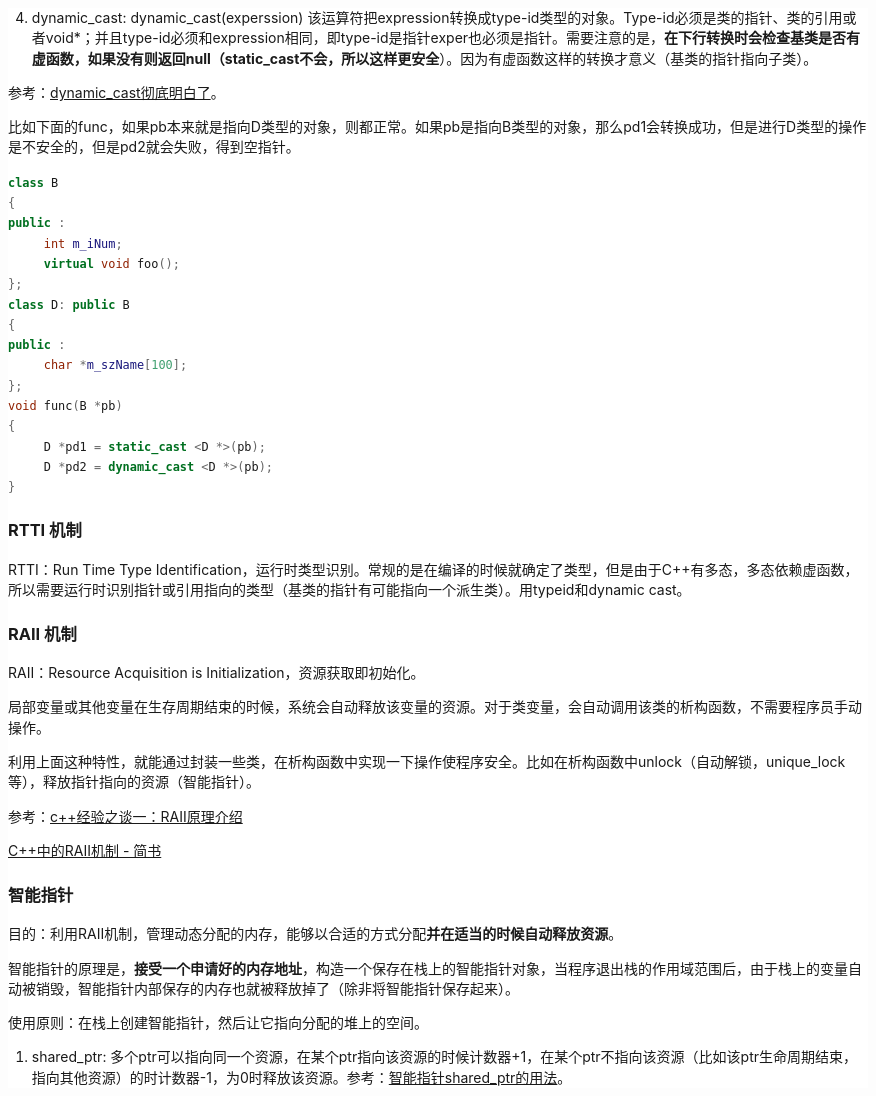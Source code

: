 
4. dynamic_cast: dynamic_cast<type-id>(experssion) 该运算符把expression转换成type-id类型的对象。Type-id必须是类的指针、类的引用或者void*；并且type-id必须和expression相同，即type-id是指针exper也必须是指针。需要注意的是，**在下行转换时会检查基类是否有虚函数，如果没有则返回null（static_cast不会，所以这样更安全**）。因为有虚函数这样的转换才意义（基类的指针指向子类）。

参考：[dynamic_cast彻底明白了](https://blog.csdn.net/hongkangwl/article/details/21161713)。

比如下面的func，如果pb本来就是指向D类型的对象，则都正常。如果pb是指向B类型的对象，那么pd1会转换成功，但是进行D类型的操作是不安全的，但是pd2就会失败，得到空指针。

```cpp
class B
{
public :
     int m_iNum;
     virtual void foo();
};
class D: public B
{
public :
     char *m_szName[100];
};
void func(B *pb)
{
     D *pd1 = static_cast <D *>(pb);
     D *pd2 = dynamic_cast <D *>(pb);
}
```

### RTTI 机制

RTTI：Run Time Type Identification，运行时类型识别。常规的是在编译的时候就确定了类型，但是由于C++有多态，多态依赖虚函数，所以需要运行时识别指针或引用指向的类型（基类的指针有可能指向一个派生类）。用typeid和dynamic cast。

### RAII 机制

RAII：Resource Acquisition is Initialization，资源获取即初始化。

局部变量或其他变量在生存周期结束的时候，系统会自动释放该变量的资源。对于类变量，会自动调用该类的析构函数，不需要程序员手动操作。

利用上面这种特性，就能通过封装一些类，在析构函数中实现一下操作使程序安全。比如在析构函数中unlock（自动解锁，unique_lock等），释放指针指向的资源（智能指针）。

参考：[c++经验之谈一：RAII原理介绍](https://zhuanlan.zhihu.com/p/34660259)

[C++中的RAII机制 - 简书](https://www.jianshu.com/p/b7ffe79498be) 

### 智能指针

目的：利用RAII机制，管理动态分配的内存，能够以合适的方式分配**并在适当的时候自动释放资源**。

智能指针的原理是，**接受一个申请好的内存地址**，构造一个保存在栈上的智能指针对象，当程序退出栈的作用域范围后，由于栈上的变量自动被销毁，智能指针内部保存的内存也就被释放掉了（除非将智能指针保存起来）。

使用原则：在栈上创建智能指针，然后让它指向分配的堆上的空间。

1. shared_ptr: 多个ptr可以指向同一个资源，在某个ptr指向该资源的时候计数器+1，在某个ptr不指向该资源（比如该ptr生命周期结束，指向其他资源）的时计数器-1，为0时释放该资源。参考：[智能指针shared_ptr的用法](https://www.cnblogs.com/jiayayao/p/6128877.html)。
